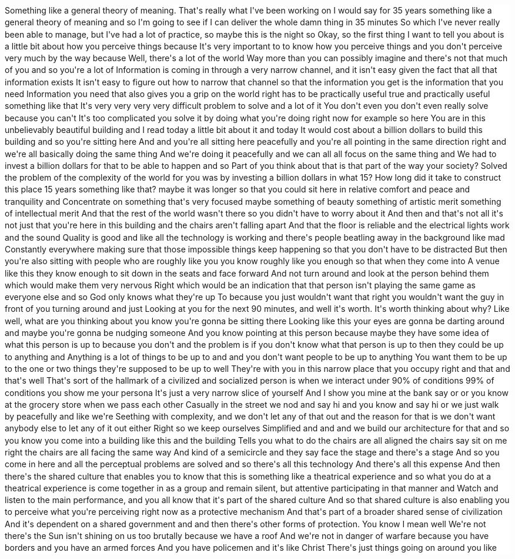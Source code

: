  Something like a general theory of meaning. That's really what I've been working on I would say for 35 years something like a general theory of meaning and so I'm going to see if I can deliver the whole damn thing in 35 minutes So which I've never really been able to manage, but I've had a lot of practice, so maybe this is the night so Okay, so the first thing I want to tell you about is a little bit about how you perceive things because It's very important to to know how you perceive things and you don't perceive very much by the way because Well, there's a lot of the world Way more than you can possibly imagine and there's not that much of you and so you're a lot of Information is coming in through a very narrow channel, and it isn't easy given the fact that all that information exists It isn't easy to figure out how to narrow that channel so that the information you get is the information that you need Information you need that also gives you a grip on the world right has to be practically useful true and practically useful something like that It's very very very very difficult problem to solve and a lot of it You don't even you don't even really solve because you can't It's too complicated you solve it by doing what you're doing right now for example so here You are in this unbelievably beautiful building and I read today a little bit about it and today It would cost about a billion dollars to build this building and so you're sitting here And and you're all sitting here peacefully and you're all pointing in the same direction right and we're all basically doing the same thing And we're doing it peacefully and we can all all focus on the same thing and We had to invest a billion dollars for that to be able to happen and so Part of you think about that is that part of the way your society? Solved the problem of the complexity of the world for you was by investing a billion dollars in what 15? How long did it take to construct this place 15 years something like that? maybe it was longer so that you could sit here in relative comfort and peace and tranquility and Concentrate on something that's very focused maybe something of beauty something of artistic merit something of intellectual merit And that the rest of the world wasn't there so you didn't have to worry about it And then and that's not all it's not just that you're here in this building and the chairs aren't falling apart And that the floor is reliable and the electrical lights work and the sound Quality is good and like all the technology is working and there's people beatling away in the background like mad Constantly everywhere making sure that those impossible things keep happening so that you don't have to be distracted But then you're also sitting with people who are roughly like you you know roughly like you enough so that when they come into A venue like this they know enough to sit down in the seats and face forward And not turn around and look at the person behind them which would make them very nervous Right which would be an indication that that person isn't playing the same game as everyone else and so God only knows what they're up To because you just wouldn't want that right you wouldn't want the guy in front of you turning around and just Looking at you for the next 90 minutes, and well it's worth. It's worth thinking about why? Like well, what are you thinking about you know you're gonna be sitting there Looking like this your eyes are gonna be darting around and maybe you're gonna be nudging someone And you know pointing at this person because maybe they have some idea of what this person is up to because you don't and the problem is if you don't know what that person is up to then they could be up to anything and Anything is a lot of things to be up to and and you don't want people to be up to anything You want them to be up to the one or two things they're supposed to be up to well They're with you in this narrow place that you occupy right and that and that's well That's sort of the hallmark of a civilized and socialized person is when we interact under 90% of conditions 99% of conditions you show me your persona It's just a very narrow slice of yourself And I show you mine at the bank say or or you know at the grocery store when we pass each other Casually in the street we nod and say hi and you know and say hi or we just walk by peacefully and like we're Seething with complexity, and we don't let any of that out and the reason for that is we don't want anybody else to let any of it out either Right so we keep ourselves Simplified and and and we build our architecture for that and so you know you come into a building like this and the building Tells you what to do the chairs are all aligned the chairs say sit on me right the chairs are all facing the same way And kind of a semicircle and they say face the stage and there's a stage And so you come in here and all the perceptual problems are solved and so there's all this technology And there's all this expense And then there's the shared culture that enables you to know that this is something like a theatrical experience and so what you do at a theatrical experience is come together in as a group and remain silent, but attentive participating in that manner and Watch and listen to the main performance, and you all know that it's part of the shared culture And so that shared culture is also enabling you to perceive what you're perceiving right now as a protective mechanism And that's part of a broader shared sense of civilization And it's dependent on a shared government and and then there's other forms of protection. You know I mean well We're not there's the Sun isn't shining on us too brutally because we have a roof And we're not in danger of warfare because you have borders and you have an armed forces And you have policemen and it's like Christ There's just things going on around you like